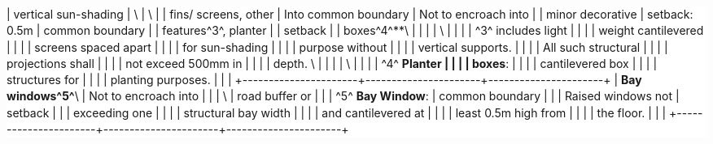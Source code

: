 | vertical sun-shading | \                    | \                    |
| fins/ screens, other | Into common boundary | Not to encroach into |
| minor decorative     | setback: 0.5m        | common boundary      |
| features^3^, planter |                      | setback              |
| boxes^4^**\          |                      |                      |
| \                    |                      |                      |
| ^3^ includes light   |                      |                      |
| weight cantilevered  |                      |                      |
| screens spaced apart |                      |                      |
| for sun-shading      |                      |                      |
| purpose without      |                      |                      |
| vertical supports.   |                      |                      |
| All such structural  |                      |                      |
| projections shall    |                      |                      |
| not exceed 500mm in  |                      |                      |
| depth. \             |                      |                      |
| \                    |                      |                      |
| ^4^ **Planter        |                      |                      |
| boxes**:             |                      |                      |
| cantilevered box     |                      |                      |
| structures for       |                      |                      |
| planting purposes.   |                      |                      |
+----------------------+----------------------+----------------------+
| **Bay windows^5^**\  | Not to encroach into |                      |
| \                    | road buffer or       |                      |
| ^5^ **Bay Window**:  | common boundary      |                      |
| Raised windows not   | setback              |                      |
| exceeding one        |                      |                      |
| structural bay width |                      |                      |
| and cantilevered at  |                      |                      |
| least 0.5m high from |                      |                      |
| the floor.           |                      |                      |
+----------------------+----------------------+----------------------+
